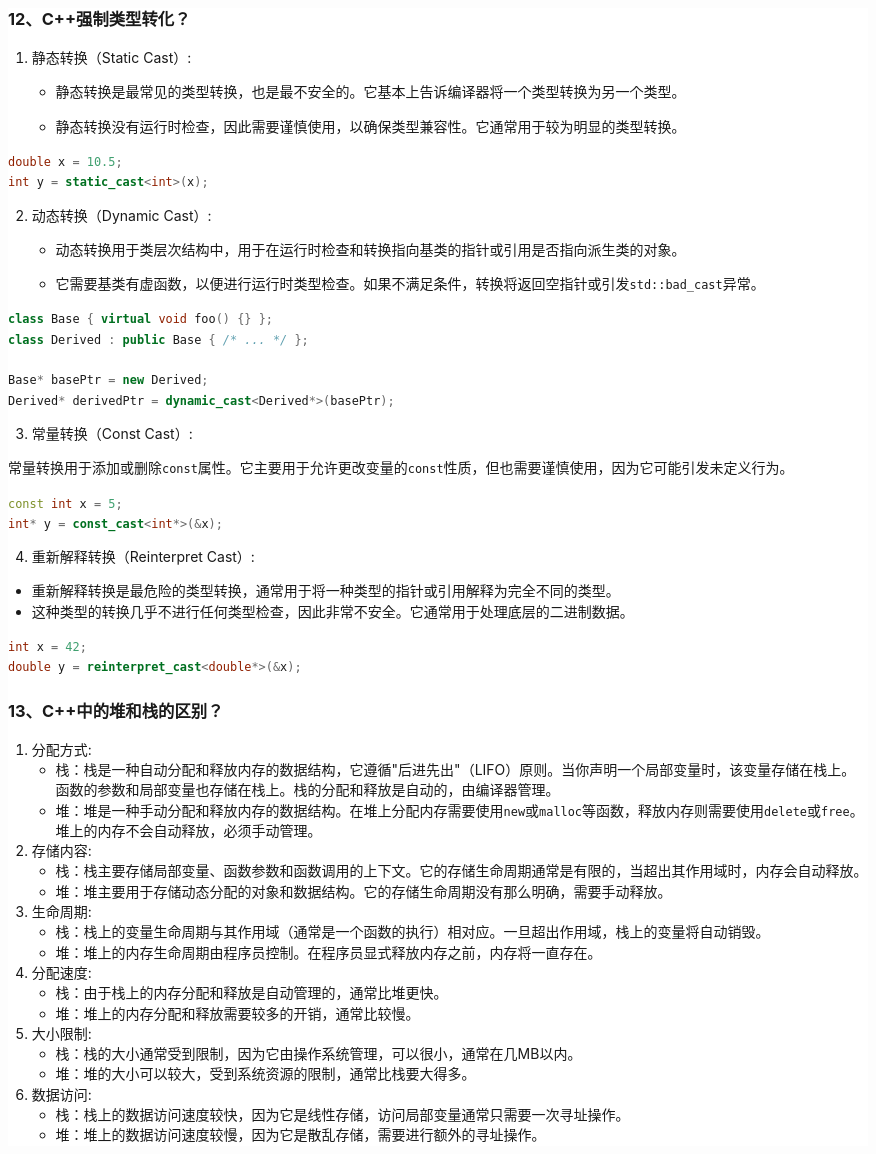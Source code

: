 ### 12、C++强制类型转化？

1. 静态转换（Static Cast）:

   - 静态转换是最常见的类型转换，也是最不安全的。它基本上告诉编译器将一个类型转换为另一个类型。

   - 静态转换没有运行时检查，因此需要谨慎使用，以确保类型兼容性。它通常用于较为明显的类型转换。

```C++
double x = 10.5;
int y = static_cast<int>(x);
```

2. 动态转换（Dynamic Cast）:

   - 动态转换用于类层次结构中，用于在运行时检查和转换指向基类的指针或引用是否指向派生类的对象。

   - 它需要基类有虚函数，以便进行运行时类型检查。如果不满足条件，转换将返回空指针或引发`std::bad_cast`异常。

```C++
class Base { virtual void foo() {} };
class Derived : public Base { /* ... */ };

Base* basePtr = new Derived;
Derived* derivedPtr = dynamic_cast<Derived*>(basePtr);
```

3. 常量转换（Const Cast）:

常量转换用于添加或删除`const`属性。它主要用于允许更改变量的`const`性质，但也需要谨慎使用，因为它可能引发未定义行为。

```C++
const int x = 5;
int* y = const_cast<int*>(&x);
```

4. 重新解释转换（Reinterpret Cast）:

- 重新解释转换是最危险的类型转换，通常用于将一种类型的指针或引用解释为完全不同的类型。
- 这种类型的转换几乎不进行任何类型检查，因此非常不安全。它通常用于处理底层的二进制数据。

```C++
int x = 42;
double y = reinterpret_cast<double*>(&x);
```

### 13、C++中的堆和栈的区别？

1. 分配方式:
   - 栈：栈是一种自动分配和释放内存的数据结构，它遵循"后进先出"（LIFO）原则。当你声明一个局部变量时，该变量存储在栈上。函数的参数和局部变量也存储在栈上。栈的分配和释放是自动的，由编译器管理。
   - 堆：堆是一种手动分配和释放内存的数据结构。在堆上分配内存需要使用`new`或`malloc`等函数，释放内存则需要使用`delete`或`free`。堆上的内存不会自动释放，必须手动管理。
2. 存储内容:
   - 栈：栈主要存储局部变量、函数参数和函数调用的上下文。它的存储生命周期通常是有限的，当超出其作用域时，内存会自动释放。
   - 堆：堆主要用于存储动态分配的对象和数据结构。它的存储生命周期没有那么明确，需要手动释放。
3. 生命周期:
   - 栈：栈上的变量生命周期与其作用域（通常是一个函数的执行）相对应。一旦超出作用域，栈上的变量将自动销毁。
   - 堆：堆上的内存生命周期由程序员控制。在程序员显式释放内存之前，内存将一直存在。
4. 分配速度:
   - 栈：由于栈上的内存分配和释放是自动管理的，通常比堆更快。
   - 堆：堆上的内存分配和释放需要较多的开销，通常比较慢。
5. 大小限制:
   - 栈：栈的大小通常受到限制，因为它由操作系统管理，可以很小，通常在几MB以内。
   - 堆：堆的大小可以较大，受到系统资源的限制，通常比栈要大得多。
6. 数据访问:
   - 栈：栈上的数据访问速度较快，因为它是线性存储，访问局部变量通常只需要一次寻址操作。
   - 堆：堆上的数据访问速度较慢，因为它是散乱存储，需要进行额外的寻址操作。
